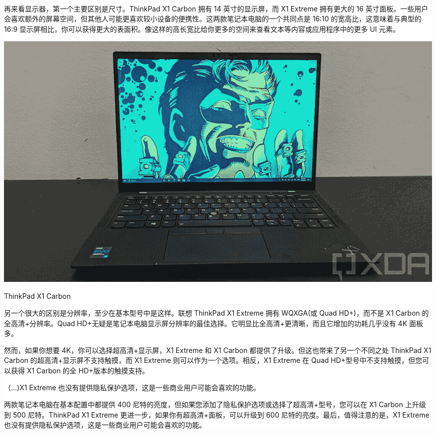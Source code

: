 再来看显示器，第一个主要区别是尺寸。ThinkPad X1 Carbon 拥有 14 英寸的显示屏，而 X1 Extreme 拥有更大的 16 英寸面板。一些用户会喜欢额外的屏幕空间，但其他人可能更喜欢较小设备的便携性。这两款笔记本电脑的一个共同点是 16:10 的宽高比，这意味着与典型的 16:9 显示屏相比，你可以获得更大的表面积。像这样的高长宽比给你更多的空间来查看文本等内容或应用程序中的更多 UI 元素。

 <picture>![Front view of ThinkPad X1 Carbon Gen 9](img/852e260c3437c6dccca36b8d37d2e729.png)</picture> 

ThinkPad X1 Carbon

另一个很大的区别是分辨率，至少在基本型号中是这样。联想 ThinkPad X1 Extreme 拥有 WQXGA(或 Quad HD+)，而不是 X1 Carbon 的全高清+分辨率。Quad HD+无疑是笔记本电脑显示屏分辨率的最佳选择。它明显比全高清+更清晰，而且它增加的功耗几乎没有 4K 面板多。

然而，如果你想要 4K，你可以选择超高清+显示屏，X1 Extreme 和 X1 Carbon 都提供了升级。但这也带来了另一个不同之处 ThinkPad X1 Carbon 的超高清+显示屏不支持触摸，而 X1 Extreme 则可以作为一个选项。相反，X1 Extreme 在 Quad HD+型号中不支持触摸，但您可以获得 X1 Carbon 的全 HD+版本的触摸支持。

（...)X1 Extreme 也没有提供隐私保护选项，这是一些商业用户可能会喜欢的功能。

两款笔记本电脑在基本配置中都提供 400 尼特的亮度，但如果您添加了隐私保护选项或选择了超高清+型号，您可以在 X1 Carbon 上升级到 500 尼特。ThinkPad X1 Extreme 更进一步，如果你有超高清+面板，可以升级到 600 尼特的亮度。最后，值得注意的是，X1 Extreme 也没有提供隐私保护选项，这是一些商业用户可能会喜欢的功能。
